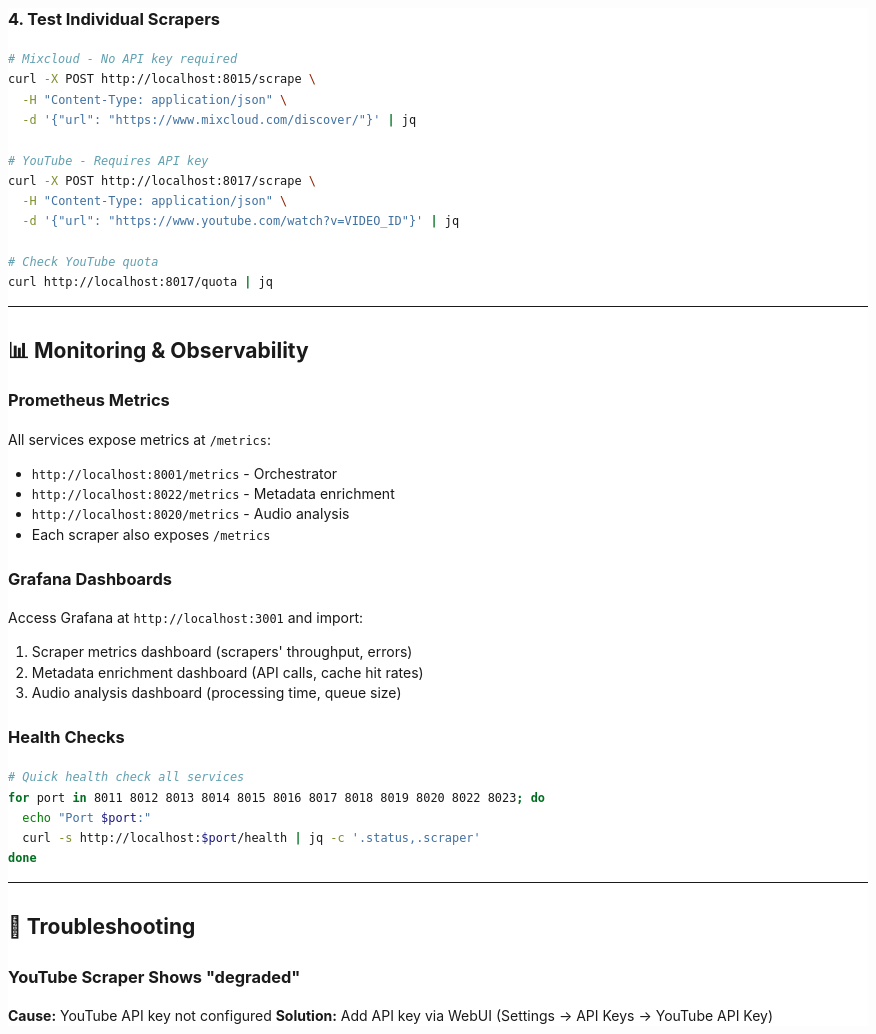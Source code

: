 ### 4. Test Individual Scrapers
```bash
# Mixcloud - No API key required
curl -X POST http://localhost:8015/scrape \
  -H "Content-Type: application/json" \
  -d '{"url": "https://www.mixcloud.com/discover/"}' | jq

# YouTube - Requires API key
curl -X POST http://localhost:8017/scrape \
  -H "Content-Type: application/json" \
  -d '{"url": "https://www.youtube.com/watch?v=VIDEO_ID"}' | jq

# Check YouTube quota
curl http://localhost:8017/quota | jq
```

---

## 📊 Monitoring & Observability

### Prometheus Metrics
All services expose metrics at `/metrics`:
- `http://localhost:8001/metrics` - Orchestrator
- `http://localhost:8022/metrics` - Metadata enrichment
- `http://localhost:8020/metrics` - Audio analysis
- Each scraper also exposes `/metrics`

### Grafana Dashboards
Access Grafana at `http://localhost:3001` and import:
1. Scraper metrics dashboard (scrapers' throughput, errors)
2. Metadata enrichment dashboard (API calls, cache hit rates)
3. Audio analysis dashboard (processing time, queue size)

### Health Checks
```bash
# Quick health check all services
for port in 8011 8012 8013 8014 8015 8016 8017 8018 8019 8020 8022 8023; do
  echo "Port $port:"
  curl -s http://localhost:$port/health | jq -c '.status,.scraper'
done
```

---

## 🐛 Troubleshooting

### YouTube Scraper Shows "degraded"
**Cause:** YouTube API key not configured
**Solution:** Add API key via WebUI (Settings → API Keys → YouTube API Key)
